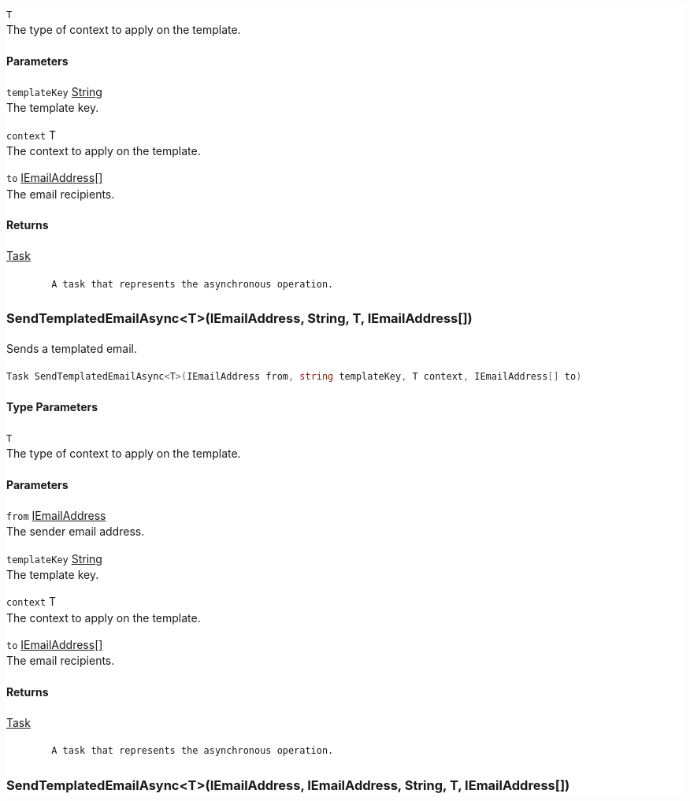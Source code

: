 `T`<br>
The type of context to apply on the template.

#### Parameters

`templateKey` [String](https://docs.microsoft.com/en-us/dotnet/api/system.string)<br>
The template key.

`context` T<br>
The context  to apply on the template.

`to` [IEmailAddress[]](./proffer.email.iemailaddress.md)<br>
The email recipients.

#### Returns

[Task](https://docs.microsoft.com/en-us/dotnet/api/system.threading.tasks.task)<br>

            A task that represents the asynchronous operation.

### **SendTemplatedEmailAsync&lt;T&gt;(IEmailAddress, String, T, IEmailAddress[])**

Sends a templated email.

```csharp
Task SendTemplatedEmailAsync<T>(IEmailAddress from, string templateKey, T context, IEmailAddress[] to)
```

#### Type Parameters

`T`<br>
The type of context to apply on the template.

#### Parameters

`from` [IEmailAddress](./proffer.email.iemailaddress.md)<br>
The sender email address.

`templateKey` [String](https://docs.microsoft.com/en-us/dotnet/api/system.string)<br>
The template key.

`context` T<br>
The context  to apply on the template.

`to` [IEmailAddress[]](./proffer.email.iemailaddress.md)<br>
The email recipients.

#### Returns

[Task](https://docs.microsoft.com/en-us/dotnet/api/system.threading.tasks.task)<br>

            A task that represents the asynchronous operation.

### **SendTemplatedEmailAsync&lt;T&gt;(IEmailAddress, IEmailAddress, String, T, IEmailAddress[])**
